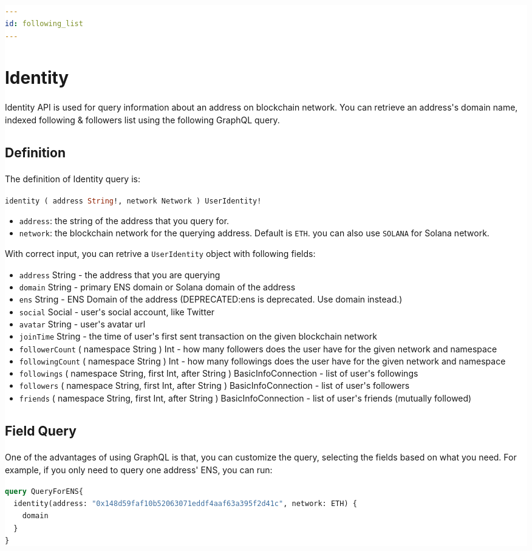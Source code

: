 ```yaml
---
id: following_list
---
```


# Identity

Identity API is used for query information about an address on blockchain network. You can retrieve an address's domain name, indexed following & followers list using the following GraphQL query.
## Definition

The definition of Identity query is:
```graphql
identity ( address String!, network Network ) UserIdentity!
```

* `address`: the string of the address that you query for.
* `network`: the blockchain network for the querying address. Default is `ETH`. you can also use `SOLANA` for Solana network.

With correct input, you can retrive a `UserIdentity` object with following fields:
 
* `address` String - the address that you are querying
* `domain` String - primary ENS domain or Solana domain of the address 
* `ens` String - ENS Domain of the address (DEPRECATED:ens is deprecated. Use domain instead.)
* `social` Social - user's social account, like Twitter
* `avatar` String - user's avatar url
* `joinTime` String - the time of user's first sent transaction on the given blockchain network
* `followerCount` ( namespace String ) Int - how many followers does the user have for the given network and namespace
* `followingCount` ( namespace String ) Int - how many followings does the user have for the given network and namespace
* `followings` ( namespace String, first Int, after String ) BasicInfoConnection - list of user's followings
* `followers` ( namespace String, first Int, after String ) BasicInfoConnection - list of user's followers
* `friends` ( namespace String, first Int, after String ) BasicInfoConnection - list of user's friends (mutually followed)

## Field Query

One of the advantages of using GraphQL is that, you can customize the query, selecting the fields based on what you need. For example, if you only need to query one address' ENS, you can run:

```graphql
query QueryForENS{
  identity(address: "0x148d59faf10b52063071eddf4aaf63a395f2d41c", network: ETH) {
    domain
  }
}
```
